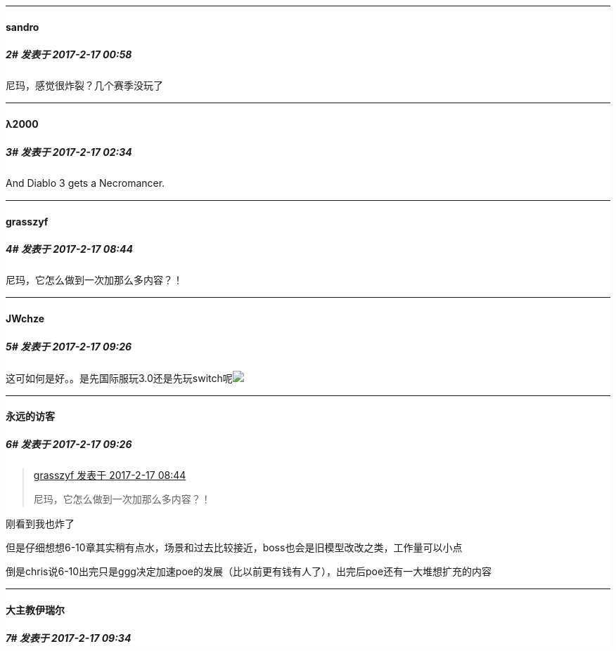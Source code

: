 
-----

####  sandro  
##### 2#       发表于 2017-2-17 00:58


尼玛，感觉很炸裂？几个赛季没玩了


-----

####  λ2000  
##### 3#       发表于 2017-2-17 02:34


And Diablo 3 gets a Necromancer.﻿


-----

####  grasszyf  
##### 4#       发表于 2017-2-17 08:44


尼玛，它怎么做到一次加那么多内容？！


-----

####  JWchze  
##### 5#       发表于 2017-2-17 09:26


这可如何是好。。是先国际服玩3.0还是先玩switch呢<img src="https://static.saraba1st.com/image/smiley/face/149.gif" referrerpolicy="no-referrer">


-----

####  永远的访客  
##### 6#       发表于 2017-2-17 09:26


<blockquote><a href="httphttps://bbs.saraba1st.com/2b/forum.php?mod=redirect&amp;goto=findpost&amp;pid=35237770&amp;ptid=1478318" target="_blank">grasszyf 发表于 2017-2-17 08:44</a>

尼玛，它怎么做到一次加那么多内容？！</blockquote>
刚看到我也炸了


但是仔细想想6-10章其实稍有点水，场景和过去比较接近，boss也会是旧模型改改之类，工作量可以小点


倒是chris说6-10出完只是ggg决定加速poe的发展（比以前更有钱有人了），出完后poe还有一大堆想扩充的内容


-----

####  大主教伊瑞尔  
##### 7#       发表于 2017-2-17 09:34
